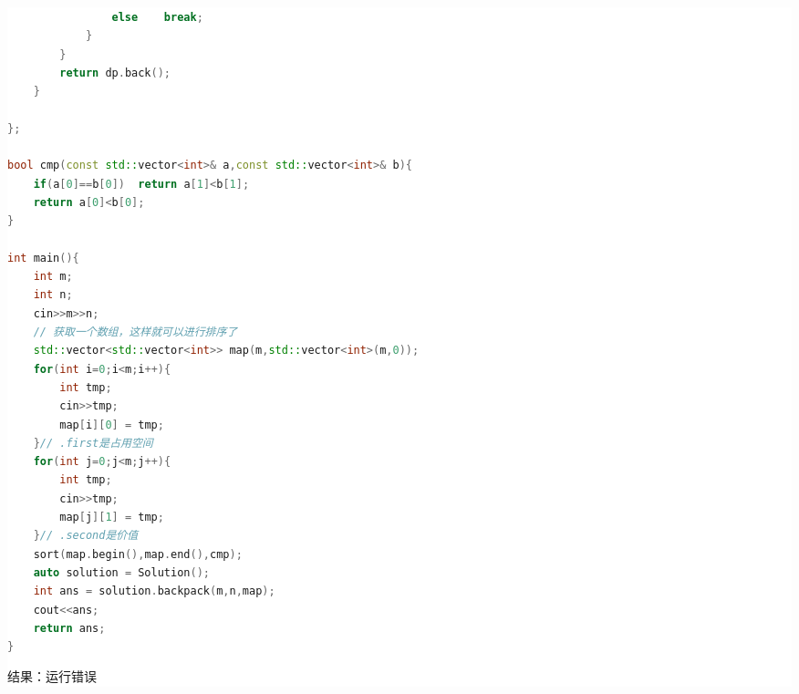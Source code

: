 ```cpp
                else    break;
            }
        }
        return dp.back();
    }
    
};

bool cmp(const std::vector<int>& a,const std::vector<int>& b){
    if(a[0]==b[0])  return a[1]<b[1];
    return a[0]<b[0];
}

int main(){
    int m;
    int n;
    cin>>m>>n;
    // 获取一个数组，这样就可以进行排序了
    std::vector<std::vector<int>> map(m,std::vector<int>(m,0));
    for(int i=0;i<m;i++){
        int tmp;
        cin>>tmp;
        map[i][0] = tmp;
    }// .first是占用空间
    for(int j=0;j<m;j++){
        int tmp;
        cin>>tmp;
        map[j][1] = tmp;
    }// .second是价值
    sort(map.begin(),map.end(),cmp);
    auto solution = Solution();
    int ans = solution.backpack(m,n,map);
    cout<<ans;
    return ans;
}
```

结果：运行错误
